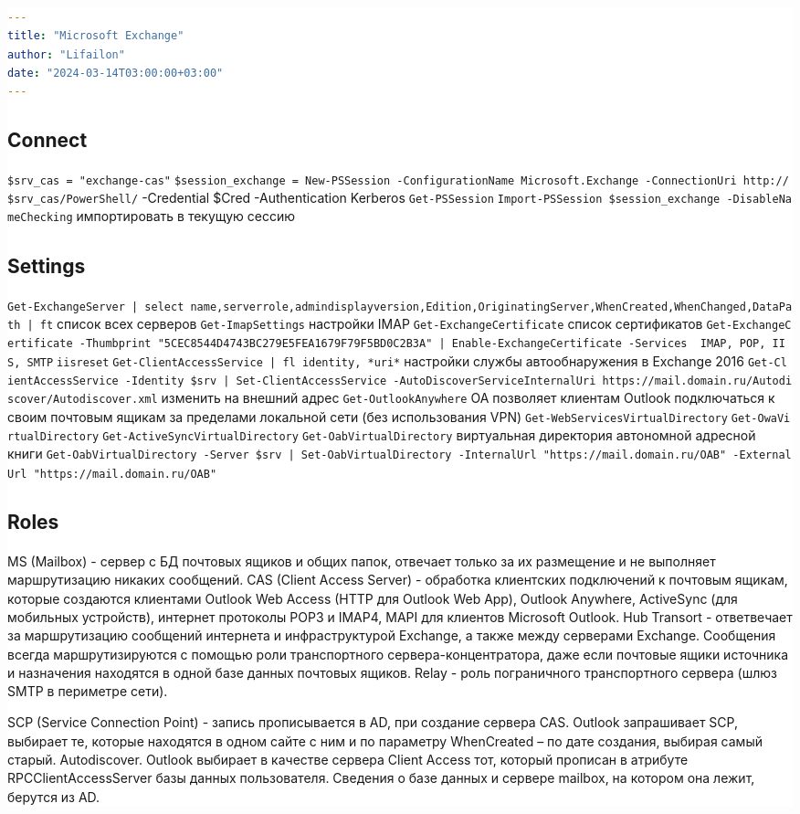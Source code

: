 ```yaml
---
title: "Microsoft Exchange"
author: "Lifailon"
date: "2024-03-14T03:00:00+03:00"
---
```


## Connect

`$srv_cas = "exchange-cas"` 
`$session_exchange = New-PSSession -ConfigurationName Microsoft.Exchange -ConnectionUri http://$srv_cas/PowerShell/` -Credential $Cred -Authentication Kerberos 
`Get-PSSession` 
`Import-PSSession $session_exchange -DisableNameChecking` импортировать в текущую сессию

## Settings

`Get-ExchangeServer | select name,serverrole,admindisplayversion,Edition,OriginatingServer,WhenCreated,WhenChanged,DataPath | ft` список всех серверов
`Get-ImapSettings` настройки IMAP 
`Get-ExchangeCertificate` список сертификатов 
`Get-ExchangeCertificate -Thumbprint "5CEC8544D4743BC279E5FEA1679F79F5BD0C2B3A" | Enable-ExchangeCertificate -Services  IMAP, POP, IIS, SMTP` 
`iisreset` 
`Get-ClientAccessService | fl identity, *uri*` настройки службы автообнаружения в Exchange 2016 
`Get-ClientAccessService -Identity $srv | Set-ClientAccessService -AutoDiscoverServiceInternalUri https://mail.domain.ru/Autodiscover/Autodiscover.xml` изменить на внешний адрес 
`Get-OutlookAnywhere` OA позволяет клиентам Outlook подключаться к своим почтовым ящикам за пределами локальной сети (без использования VPN) 
`Get-WebServicesVirtualDirectory` 
`Get-OwaVirtualDirectory` 
`Get-ActiveSyncVirtualDirectory` 
`Get-OabVirtualDirectory` виртуальная директория автономной адресной книги 
`Get-OabVirtualDirectory -Server $srv | Set-OabVirtualDirectory -InternalUrl "https://mail.domain.ru/OAB" -ExternalUrl "https://mail.domain.ru/OAB"`

## Roles

MS (Mailbox) - сервер с БД почтовых ящиков и общих папок, отвечает только за их размещение и не выполняет маршрутизацию никаких сообщений. 
CAS (Client Access Server) - обработка клиентских подключений к почтовым ящикам, которые создаются клиентами Outlook Web Access (HTTP для Outlook Web App), Outlook Anywhere, ActiveSync (для мобильных устройств), интернет протоколы POP3 и IMAP4, MAPI для клиентов Microsoft Outlook. 
Hub Transort - ответвечает за маршрутизацию сообщений интернета и инфраструктурой Exchange, а также между серверами Exchange. Сообщения всегда маршрутизируются с помощью роли транспортного сервера-концентратора, даже если почтовые ящики источника и назначения находятся в одной базе данных почтовых ящиков. 
Relay - роль пограничного транспортного сервера (шлюз SMTP в периметре сети).

SCP (Service Connection Point) - запись прописывается в AD, при создание сервера CAS. Outlook запрашивает SCP, выбирает те, которые находятся в одном сайте с ним и по параметру WhenCreated – по дате создания, выбирая самый старый. 
Autodiscover. Outlook выбирает в качестве сервера Client Access тот, который прописан в атрибуте RPCClientAccessServer базы данных пользователя. Сведения о базе данных и сервере mailbox, на котором она лежит, берутся из AD.

